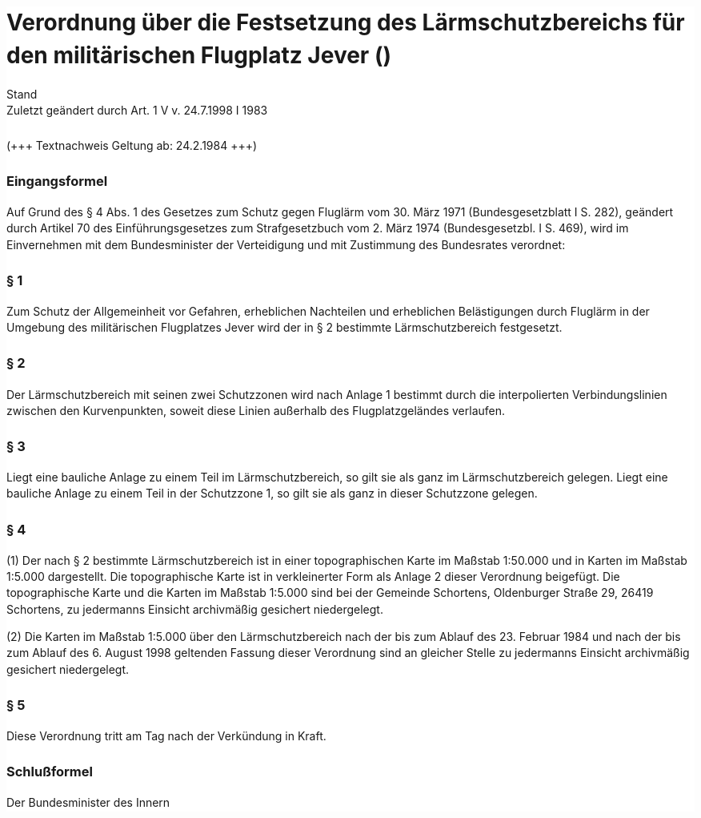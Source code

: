 Verordnung über die Festsetzung des Lärmschutzbereichs für den militärischen Flugplatz Jever ()
===============================================================================================

Stand  
Zuletzt geändert durch Art. 1 V v. 24.7.1998 I 1983

### 

(+++ Textnachweis Geltung ab: 24.2.1984 +++)

### Eingangsformel

Auf Grund des § 4 Abs. 1 des Gesetzes zum Schutz gegen Fluglärm vom 30. März 1971 (Bundesgesetzblatt I S. 282), geändert durch Artikel 70 des Einführungsgesetzes zum Strafgesetzbuch vom 2. März 1974 (Bundesgesetzbl. I S. 469), wird im Einvernehmen mit dem Bundesminister der Verteidigung und mit Zustimmung des Bundesrates verordnet:

### § 1

Zum Schutz der Allgemeinheit vor Gefahren, erheblichen Nachteilen und erheblichen Belästigungen durch Fluglärm in der Umgebung des militärischen Flugplatzes Jever wird der in § 2 bestimmte Lärmschutzbereich festgesetzt.

### § 2

Der Lärmschutzbereich mit seinen zwei Schutzzonen wird nach Anlage 1 bestimmt durch die interpolierten Verbindungslinien zwischen den Kurvenpunkten, soweit diese Linien außerhalb des Flugplatzgeländes verlaufen.

### § 3

Liegt eine bauliche Anlage zu einem Teil im Lärmschutzbereich, so gilt sie als ganz im Lärmschutzbereich gelegen. Liegt eine bauliche Anlage zu einem Teil in der Schutzzone 1, so gilt sie als ganz in dieser Schutzzone gelegen.

### § 4

(1) Der nach § 2 bestimmte Lärmschutzbereich ist in einer topographischen Karte im Maßstab 1:50.000 und in Karten im Maßstab 1:5.000 dargestellt. Die topographische Karte ist in verkleinerter Form als Anlage 2 dieser Verordnung beigefügt. Die topographische Karte und die Karten im Maßstab 1:5.000 sind bei der Gemeinde Schortens, Oldenburger Straße 29, 26419 Schortens, zu jedermanns Einsicht archivmäßig gesichert niedergelegt.

(2) Die Karten im Maßstab 1:5.000 über den Lärmschutzbereich nach der bis zum Ablauf des 23. Februar 1984 und nach der bis zum Ablauf des 6. August 1998 geltenden Fassung dieser Verordnung sind an gleicher Stelle zu jedermanns Einsicht archivmäßig gesichert niedergelegt.

### § 5

Diese Verordnung tritt am Tag nach der Verkündung in Kraft.

### Schlußformel

Der Bundesminister des Innern
